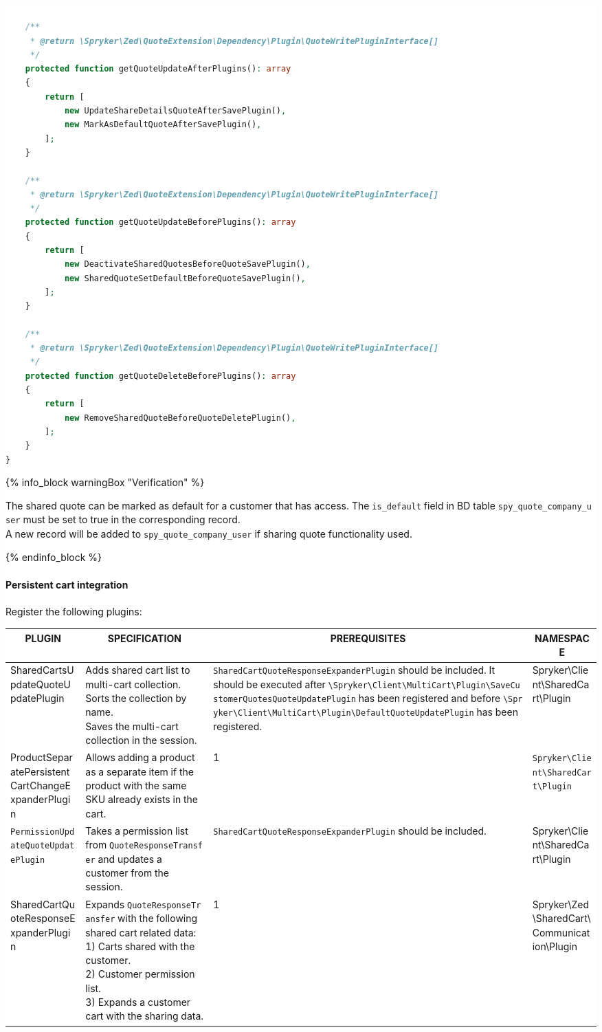 ```php

	/**
	 * @return \Spryker\Zed\QuoteExtension\Dependency\Plugin\QuoteWritePluginInterface[]
	 */
	protected function getQuoteUpdateAfterPlugins(): array
	{
		return [
			new UpdateShareDetailsQuoteAfterSavePlugin(),
			new MarkAsDefaultQuoteAfterSavePlugin(),
		];
	}

	/**
	 * @return \Spryker\Zed\QuoteExtension\Dependency\Plugin\QuoteWritePluginInterface[]
	 */
	protected function getQuoteUpdateBeforePlugins(): array
	{
		return [
			new DeactivateSharedQuotesBeforeQuoteSavePlugin(),
			new SharedQuoteSetDefaultBeforeQuoteSavePlugin(),
		];
	}

	/**
	 * @return \Spryker\Zed\QuoteExtension\Dependency\Plugin\QuoteWritePluginInterface[]
	 */
	protected function getQuoteDeleteBeforePlugins(): array
	{
		return [
			new RemoveSharedQuoteBeforeQuoteDeletePlugin(),
		];
	}
}
```

{% info_block warningBox "Verification" %}

The shared quote can be marked as default for a customer that has access. The `is_default` field in BD table `spy_quote_company_user` must be set to true in the corresponding record.<br> A new record will be added to `spy_quote_company_user` if sharing quote functionality used.

{% endinfo_block %}

#### Persistent cart integration

Register the following plugins:

| PLUGIN | SPECIFICATION | PREREQUISITES | NAMESPACE |
|---|---|---|---|
|SharedCartsUpdateQuoteUpdatePlugin|Adds shared cart list to multi-cart collection.<br>Sorts the collection by name.<br>Saves the multi-cart collection in the session. |`SharedCartQuoteResponseExpanderPlugin` should be included. It should be executed after `\Spryker\Client\MultiCart\Plugin\SaveCustomerQuotesQuoteUpdatePlugin` has been registered and before `\Spryker\Client\MultiCart\Plugin\DefaultQuoteUpdatePlugin` has been registered.|Spryker\Client\SharedCart\Plugin|
|ProductSeparatePersistentCartChangeExpanderPlugin|Allows adding a product as a separate item if the product with the same SKU already exists in the cart.|1|`Spryker\Client\SharedCart\Plugin`|
|`PermissionUpdateQuoteUpdatePlugin`|Takes a permission list from `QuoteResponseTransfer` and updates a customer from the session.|`SharedCartQuoteResponseExpanderPlugin` should be included.|Spryker\Client\SharedCart\Plugin|
|SharedCartQuoteResponseExpanderPlugin|Expands `QuoteResponseTransfer` with the following shared cart related data:<br>1) Carts shared with the customer.<br>2) Customer permission list.<br>3) Expands a customer cart with the sharing data.|1|Spryker\Zed\SharedCart\Communication\Plugin|
